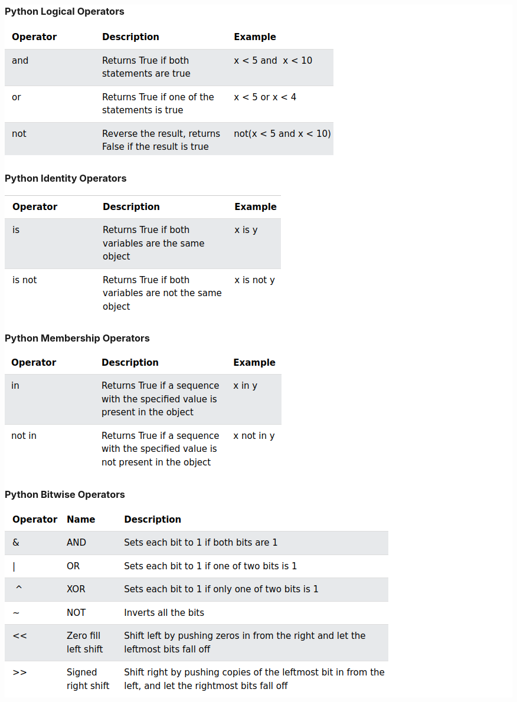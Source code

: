 
### Python Logical Operators
![png](/images/2020-11-15-python_cheat_sheet_1/4_logical.png)


### Python Identity Operators
![png](/images/2020-11-15-python_cheat_sheet_1/5_identity.png)


### Python Membership Operators
![png](/images/2020-11-15-python_cheat_sheet_1/6_membership.png)


### Python Bitwise Operators
![png](/images/2020-11-15-python_cheat_sheet_1/7_bitwise.png)